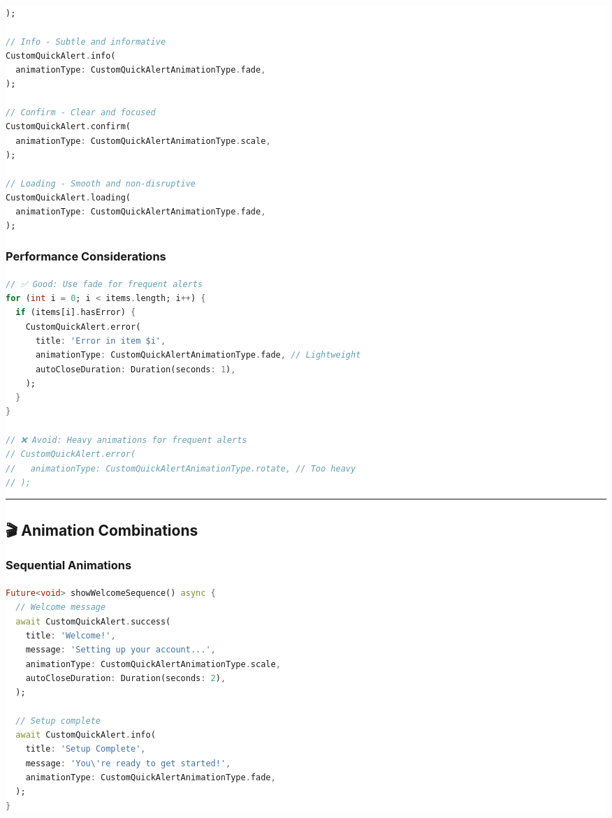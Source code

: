 ```dart
);

// Info - Subtle and informative
CustomQuickAlert.info(
  animationType: CustomQuickAlertAnimationType.fade,
);

// Confirm - Clear and focused
CustomQuickAlert.confirm(
  animationType: CustomQuickAlertAnimationType.scale,
);

// Loading - Smooth and non-disruptive
CustomQuickAlert.loading(
  animationType: CustomQuickAlertAnimationType.fade,
);
```

### Performance Considerations

```dart
// ✅ Good: Use fade for frequent alerts
for (int i = 0; i < items.length; i++) {
  if (items[i].hasError) {
    CustomQuickAlert.error(
      title: 'Error in item $i',
      animationType: CustomQuickAlertAnimationType.fade, // Lightweight
      autoCloseDuration: Duration(seconds: 1),
    );
  }
}

// ❌ Avoid: Heavy animations for frequent alerts
// CustomQuickAlert.error(
//   animationType: CustomQuickAlertAnimationType.rotate, // Too heavy
// );
```

---

## 🎬 Animation Combinations

### Sequential Animations

```dart
Future<void> showWelcomeSequence() async {
  // Welcome message
  await CustomQuickAlert.success(
    title: 'Welcome!',
    message: 'Setting up your account...',
    animationType: CustomQuickAlertAnimationType.scale,
    autoCloseDuration: Duration(seconds: 2),
  );
  
  // Setup complete
  await CustomQuickAlert.info(
    title: 'Setup Complete',
    message: 'You\'re ready to get started!',
    animationType: CustomQuickAlertAnimationType.fade,
  );
}
```
